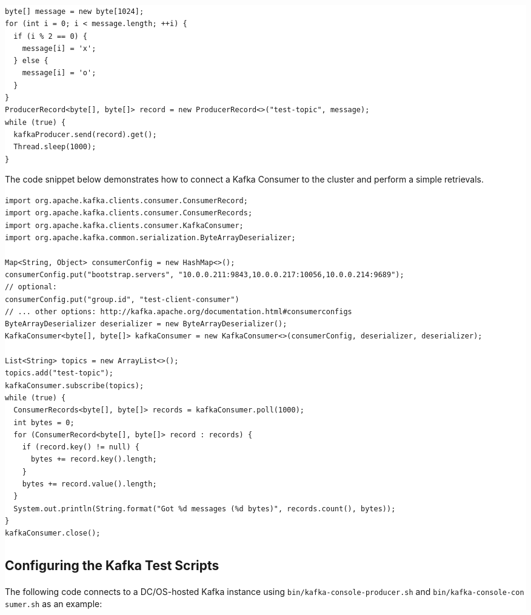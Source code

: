     byte[] message = new byte[1024];
    for (int i = 0; i < message.length; ++i) {
      if (i % 2 == 0) {
        message[i] = 'x';
      } else {
        message[i] = 'o';
      }
    }
    ProducerRecord<byte[], byte[]> record = new ProducerRecord<>("test-topic", message);
    while (true) {
      kafkaProducer.send(record).get();
      Thread.sleep(1000);
    }


The code snippet below demonstrates how to connect a Kafka Consumer to the cluster and perform a simple retrievals.

    import org.apache.kafka.clients.consumer.ConsumerRecord;
    import org.apache.kafka.clients.consumer.ConsumerRecords;
    import org.apache.kafka.clients.consumer.KafkaConsumer;
    import org.apache.kafka.common.serialization.ByteArrayDeserializer;

    Map<String, Object> consumerConfig = new HashMap<>();
    consumerConfig.put("bootstrap.servers", "10.0.0.211:9843,10.0.0.217:10056,10.0.0.214:9689");
    // optional:
    consumerConfig.put("group.id", "test-client-consumer")
    // ... other options: http://kafka.apache.org/documentation.html#consumerconfigs
    ByteArrayDeserializer deserializer = new ByteArrayDeserializer();
    KafkaConsumer<byte[], byte[]> kafkaConsumer = new KafkaConsumer<>(consumerConfig, deserializer, deserializer);

    List<String> topics = new ArrayList<>();
    topics.add("test-topic");
    kafkaConsumer.subscribe(topics);
    while (true) {
      ConsumerRecords<byte[], byte[]> records = kafkaConsumer.poll(1000);
      int bytes = 0;
      for (ConsumerRecord<byte[], byte[]> record : records) {
        if (record.key() != null) {
          bytes += record.key().length;
        }
        bytes += record.value().length;
      }
      System.out.println(String.format("Got %d messages (%d bytes)", records.count(), bytes));
    }
    kafkaConsumer.close();


## Configuring the Kafka Test Scripts

The following code connects to a DC/OS-hosted Kafka instance using `bin/kafka-console-producer.sh` and `bin/kafka-console-consumer.sh` as an example:


 [1]: http://kafka.apache.org/documentation.html
 [2]: https://docs.mesosphere.com/manage-service/spark
 [3]: #connecting-clients
 [4]: #custom-install-configuration
 [5]: https://github.com/mesosphere/dcos-vagrant
 [6]: #configuration-options
 [7]: https://github.com/mesosphere/framework-cleaner
 [8]: #broker-count
 [9]: #using-the-rest-api
 [10]: #rest-api-authentication
 [11]: https://github.com/mesosphere/universe/tree/1-7ea/repo/packages/K/kafka/6
 [12]: #changing-configuration-in-flight
 [13]: https://docs.mesosphere.com/administration/security-and-authentication/
 [14]: https://docs.mesosphere.com/administration/security-and-authentication/auth-api/
 [15]: https://cwiki.apache.org/confluence/display/KAFKA/System+Tools#SystemTools-GetOffsetShell
 [16]: #configure-kafka-broker-properties